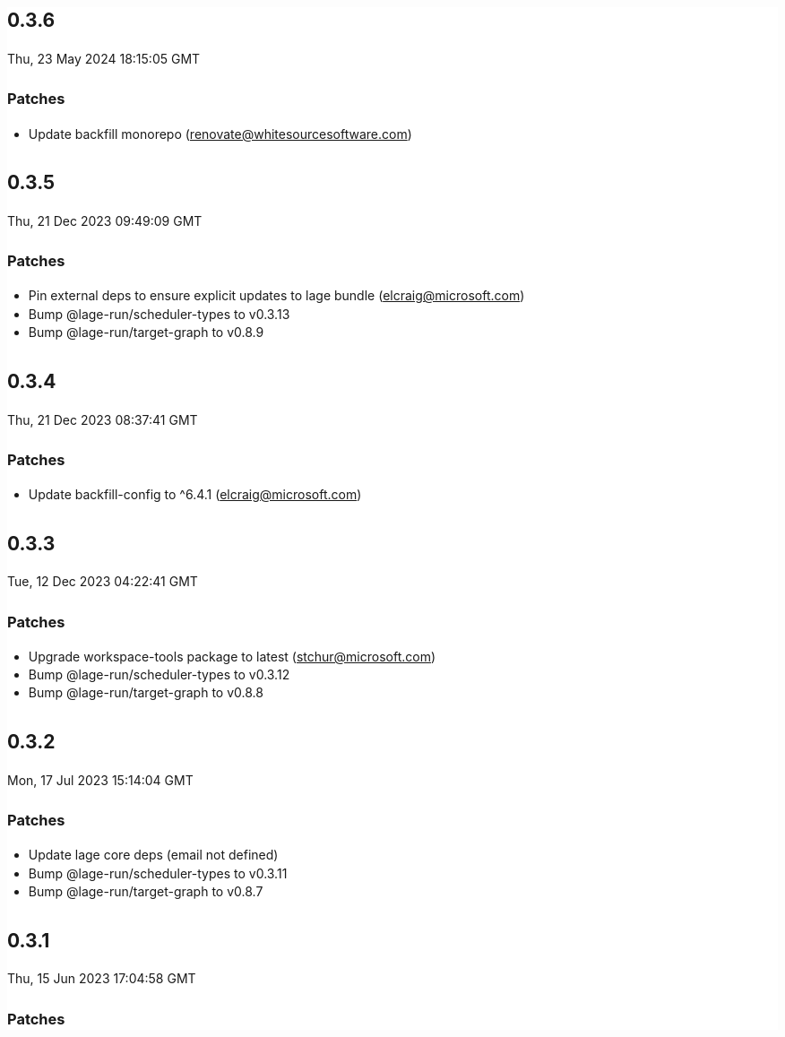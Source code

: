 ## 0.3.6

Thu, 23 May 2024 18:15:05 GMT

### Patches

- Update backfill monorepo (renovate@whitesourcesoftware.com)

## 0.3.5

Thu, 21 Dec 2023 09:49:09 GMT

### Patches

- Pin external deps to ensure explicit updates to lage bundle (elcraig@microsoft.com)
- Bump @lage-run/scheduler-types to v0.3.13
- Bump @lage-run/target-graph to v0.8.9

## 0.3.4

Thu, 21 Dec 2023 08:37:41 GMT

### Patches

- Update backfill-config to ^6.4.1 (elcraig@microsoft.com)

## 0.3.3

Tue, 12 Dec 2023 04:22:41 GMT

### Patches

- Upgrade workspace-tools package to latest (stchur@microsoft.com)
- Bump @lage-run/scheduler-types to v0.3.12
- Bump @lage-run/target-graph to v0.8.8

## 0.3.2

Mon, 17 Jul 2023 15:14:04 GMT

### Patches

- Update lage core deps (email not defined)
- Bump @lage-run/scheduler-types to v0.3.11
- Bump @lage-run/target-graph to v0.8.7

## 0.3.1

Thu, 15 Jun 2023 17:04:58 GMT

### Patches

